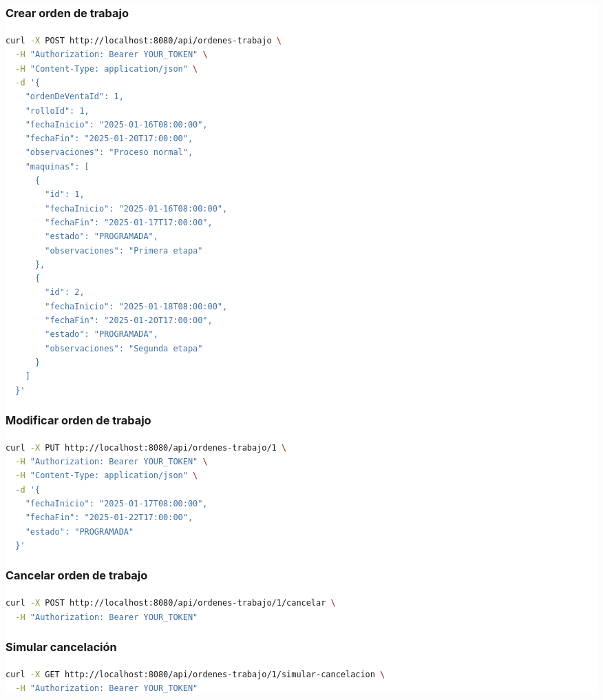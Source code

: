 ### Crear orden de trabajo
```bash
curl -X POST http://localhost:8080/api/ordenes-trabajo \
  -H "Authorization: Bearer YOUR_TOKEN" \
  -H "Content-Type: application/json" \
  -d '{
    "ordenDeVentaId": 1,
    "rolloId": 1,
    "fechaInicio": "2025-01-16T08:00:00",
    "fechaFin": "2025-01-20T17:00:00",
    "observaciones": "Proceso normal",
    "maquinas": [
      {
        "id": 1,
        "fechaInicio": "2025-01-16T08:00:00",
        "fechaFin": "2025-01-17T17:00:00",
        "estado": "PROGRAMADA",
        "observaciones": "Primera etapa"
      },
      {
        "id": 2,
        "fechaInicio": "2025-01-18T08:00:00",
        "fechaFin": "2025-01-20T17:00:00",
        "estado": "PROGRAMADA",
        "observaciones": "Segunda etapa"
      }
    ]
  }'
```

### Modificar orden de trabajo
```bash
curl -X PUT http://localhost:8080/api/ordenes-trabajo/1 \
  -H "Authorization: Bearer YOUR_TOKEN" \
  -H "Content-Type: application/json" \
  -d '{
    "fechaInicio": "2025-01-17T08:00:00",
    "fechaFin": "2025-01-22T17:00:00",
    "estado": "PROGRAMADA"
  }'
```

### Cancelar orden de trabajo
```bash
curl -X POST http://localhost:8080/api/ordenes-trabajo/1/cancelar \
  -H "Authorization: Bearer YOUR_TOKEN"
```

### Simular cancelación
```bash
curl -X GET http://localhost:8080/api/ordenes-trabajo/1/simular-cancelacion \
  -H "Authorization: Bearer YOUR_TOKEN"
```
